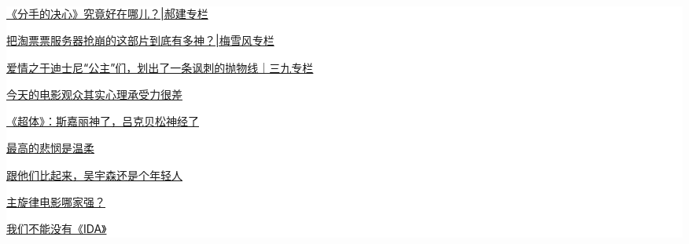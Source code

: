 <a title="https://mp.weixin.qq.com/s?__biz=Mzg2Mzc3MzQ2MA==&amp;mid=2247499078&amp;idx=1&amp;sn=3cd88210ff374053c916e51a21ae71c4&amp;scene=21#wechat_redirect" formlinkparm='"https://mp.weixin.qq.com/s?__biz=Mzg2Mzc3MzQ2MA==&amp;mid=2247499078&amp;idx=1&amp;sn=3cd88210ff374053c916e51a21ae71c4&amp;scene=21#wechat_redirect"' href="https://mp.weixin.qq.com/s?__biz=Mzg2Mzc3MzQ2MA==&amp;mid=2247499078&amp;idx=1&amp;sn=3cd88210ff374053c916e51a21ae71c4&amp;scene=21#wechat_redirect" target="_blank" rel="noopener noreferrer" powered-by="xiumi.us" data-linktype="2"><section><section><p>《分手的决心》究竟好在哪儿？|郝建专栏</p></section></section></a><a title="https://mp.weixin.qq.com/s?__biz=Mzg2Mzc3MzQ2MA==&amp;mid=2247497983&amp;idx=1&amp;sn=0995e1e7d5e3621b9f8e173571587574&amp;scene=21#wechat_redirect" formlinkparm='"https://mp.weixin.qq.com/s?__biz=Mzg2Mzc3MzQ2MA==&amp;mid=2247497983&amp;idx=1&amp;sn=0995e1e7d5e3621b9f8e173571587574&amp;scene=21#wechat_redirect"' href="https://mp.weixin.qq.com/s?__biz=Mzg2Mzc3MzQ2MA==&amp;mid=2247497983&amp;idx=1&amp;sn=0995e1e7d5e3621b9f8e173571587574&amp;scene=21#wechat_redirect" target="_blank" rel="noopener noreferrer" powered-by="xiumi.us" data-linktype="2"><section><section><p>把淘票票服务器抢崩的这部片到底有多神？|梅雪风专栏</p></section></section></a><a title="https://mp.weixin.qq.com/s?__biz=Mzg2Mzc3MzQ2MA==&amp;mid=2247485539&amp;idx=1&amp;sn=5b54b6b94ba4174a3d6b022204f71688&amp;scene=21#wechat_redirect" formlinkparm='"https://mp.weixin.qq.com/s?__biz=Mzg2Mzc3MzQ2MA==&amp;mid=2247485539&amp;idx=1&amp;sn=5b54b6b94ba4174a3d6b022204f71688&amp;scene=21#wechat_redirect"' href="https://mp.weixin.qq.com/s?__biz=Mzg2Mzc3MzQ2MA==&amp;mid=2247485539&amp;idx=1&amp;sn=5b54b6b94ba4174a3d6b022204f71688&amp;scene=21#wechat_redirect" target="_blank" rel="noopener noreferrer" powered-by="xiumi.us" data-linktype="2"><section><section><p>爱情之于迪士尼“公主”们，划出了一条讽刺的抛物线｜三九专栏</p></section></section></a><a title="https://mp.weixin.qq.com/s?__biz=Mzg2Mzc3MzQ2MA==&amp;mid=2247493682&amp;idx=1&amp;sn=2128755cb101bd4987082c219dcaef4f&amp;scene=21#wechat_redirect" formlinkparm='"https://mp.weixin.qq.com/s?__biz=Mzg2Mzc3MzQ2MA==&amp;mid=2247493682&amp;idx=1&amp;sn=2128755cb101bd4987082c219dcaef4f&amp;scene=21#wechat_redirect"' href="https://mp.weixin.qq.com/s?__biz=Mzg2Mzc3MzQ2MA==&amp;mid=2247493682&amp;idx=1&amp;sn=2128755cb101bd4987082c219dcaef4f&amp;scene=21#wechat_redirect" target="_blank" rel="noopener noreferrer" powered-by="xiumi.us" data-linktype="2"><section><section><p>今天的电影观众其实心理承受力很差</p></section></section></a><a title="https://mp.weixin.qq.com/s?__biz=Mzg2Mzc3MzQ2MA==&amp;mid=2247493685&amp;idx=1&amp;sn=7d18574e09cb9bd2c09f760facf323c6&amp;scene=21#wechat_redirect" formlinkparm='"https://mp.weixin.qq.com/s?__biz=Mzg2Mzc3MzQ2MA==&amp;mid=2247493685&amp;idx=1&amp;sn=7d18574e09cb9bd2c09f760facf323c6&amp;scene=21#wechat_redirect"' href="https://mp.weixin.qq.com/s?__biz=Mzg2Mzc3MzQ2MA==&amp;mid=2247493685&amp;idx=1&amp;sn=7d18574e09cb9bd2c09f760facf323c6&amp;scene=21#wechat_redirect" target="_blank" rel="noopener noreferrer" powered-by="xiumi.us" data-linktype="2"><section><section><p>《超体》：斯嘉丽神了，吕克贝松神经了</p></section></section></a><a title="https://mp.weixin.qq.com/s?__biz=Mzg2Mzc3MzQ2MA==&amp;mid=2247493700&amp;idx=1&amp;sn=5eee7315f37bd9e50515f58eee68d306&amp;scene=21#wechat_redirect" formlinkparm='"https://mp.weixin.qq.com/s?__biz=Mzg2Mzc3MzQ2MA==&amp;mid=2247493700&amp;idx=1&amp;sn=5eee7315f37bd9e50515f58eee68d306&amp;scene=21#wechat_redirect"' href="https://mp.weixin.qq.com/s?__biz=Mzg2Mzc3MzQ2MA==&amp;mid=2247493700&amp;idx=1&amp;sn=5eee7315f37bd9e50515f58eee68d306&amp;scene=21#wechat_redirect" target="_blank" rel="noopener noreferrer" powered-by="xiumi.us" data-linktype="2"><section><section><p>最高的悲悯是温柔</p></section></section></a><a title="https://mp.weixin.qq.com/s?__biz=Mzg2Mzc3MzQ2MA==&amp;mid=2247493723&amp;idx=1&amp;sn=246b2aee99d9a12d66c38447e038a80d&amp;scene=21#wechat_redirect" formlinkparm='"https://mp.weixin.qq.com/s?__biz=Mzg2Mzc3MzQ2MA==&amp;mid=2247493723&amp;idx=1&amp;sn=246b2aee99d9a12d66c38447e038a80d&amp;scene=21#wechat_redirect"' href="https://mp.weixin.qq.com/s?__biz=Mzg2Mzc3MzQ2MA==&amp;mid=2247493723&amp;idx=1&amp;sn=246b2aee99d9a12d66c38447e038a80d&amp;scene=21#wechat_redirect" target="_blank" rel="noopener noreferrer" powered-by="xiumi.us" data-linktype="2"><section><section><p>跟他们比起来，吴宇森还是个年轻人</p></section></section></a><a title="https://mp.weixin.qq.com/s?__biz=Mzg2Mzc3MzQ2MA==&amp;mid=2247493734&amp;idx=1&amp;sn=b2196f2cd285ecd00305a4a18a3f6c5b&amp;scene=21#wechat_redirect" formlinkparm='"https://mp.weixin.qq.com/s?__biz=Mzg2Mzc3MzQ2MA==&amp;mid=2247493734&amp;idx=1&amp;sn=b2196f2cd285ecd00305a4a18a3f6c5b&amp;scene=21#wechat_redirect"' href="https://mp.weixin.qq.com/s?__biz=Mzg2Mzc3MzQ2MA==&amp;mid=2247493734&amp;idx=1&amp;sn=b2196f2cd285ecd00305a4a18a3f6c5b&amp;scene=21#wechat_redirect" target="_blank" rel="noopener noreferrer" powered-by="xiumi.us" data-linktype="2"><section><section><p>主旋律电影哪家强？</p></section></section></a><a title="https://mp.weixin.qq.com/s?__biz=Mzg2Mzc3MzQ2MA==&amp;mid=2247493739&amp;idx=1&amp;sn=cd5f463140745090979256b25efa6cb0&amp;scene=21#wechat_redirect" formlinkparm='"https://mp.weixin.qq.com/s?__biz=Mzg2Mzc3MzQ2MA==&amp;mid=2247493739&amp;idx=1&amp;sn=cd5f463140745090979256b25efa6cb0&amp;scene=21#wechat_redirect"' href="https://mp.weixin.qq.com/s?__biz=Mzg2Mzc3MzQ2MA==&amp;mid=2247493739&amp;idx=1&amp;sn=cd5f463140745090979256b25efa6cb0&amp;scene=21#wechat_redirect" target="_blank" rel="noopener noreferrer" powered-by="xiumi.us" data-linktype="2"><section><section><p>我们不能没有《IDA》</p></section></section></a>